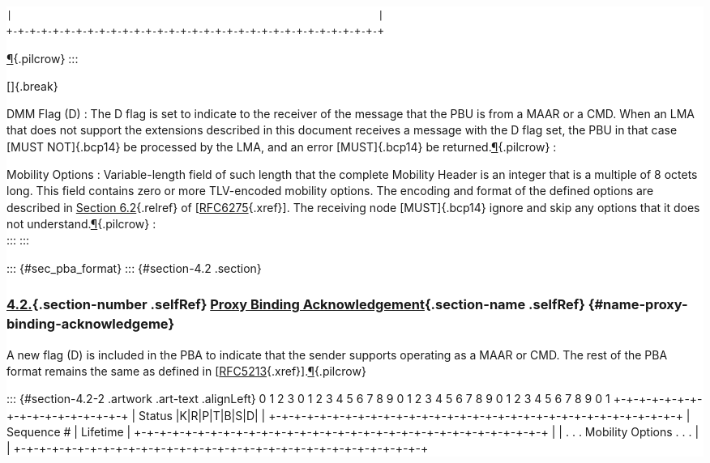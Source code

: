     |                                                               |
    +-+-+-+-+-+-+-+-+-+-+-+-+-+-+-+-+-+-+-+-+-+-+-+-+-+-+-+-+-+-+-+-+

[¶](#section-4.1-2){.pilcrow}
:::

[]{.break}

DMM Flag (D)
:   The D flag is set to indicate to the receiver of the message that
    the PBU is from a MAAR or a CMD. When an LMA that does not support
    the extensions described in this document receives a message with
    the D flag set, the PBU in that case [MUST NOT]{.bcp14} be processed
    by the LMA, and an error [MUST]{.bcp14} be
    returned.[¶](#section-4.1-3.2){.pilcrow}
:   

Mobility Options
:   Variable-length field of such length that the complete Mobility
    Header is an integer that is a multiple of 8 octets long. This field
    contains zero or more TLV-encoded mobility options. The encoding and
    format of the defined options are described in [Section
    6.2](https://www.rfc-editor.org/rfc/rfc6275#section-6.2){.relref} of
    \[[RFC6275](#RFC6275){.xref}\]. The receiving node [MUST]{.bcp14}
    ignore and skip any options that it does not
    understand.[¶](#section-4.1-3.4){.pilcrow}
:   
:::
:::

::: {#sec_pba_format}
::: {#section-4.2 .section}
### [4.2.](#section-4.2){.section-number .selfRef} [Proxy Binding Acknowledgement](#name-proxy-binding-acknowledgeme){.section-name .selfRef} {#name-proxy-binding-acknowledgeme}

A new flag (D) is included in the PBA to indicate that the sender
supports operating as a MAAR or CMD. The rest of the PBA format remains
the same as defined in
\[[RFC5213](#RFC5213){.xref}\].[¶](#section-4.2-1){.pilcrow}

::: {#section-4.2-2 .artwork .art-text .alignLeft}
     0                   1                   2                   3
     0 1 2 3 4 5 6 7 8 9 0 1 2 3 4 5 6 7 8 9 0 1 2 3 4 5 6 7 8 9 0 1
                                    +-+-+-+-+-+-+-+-+-+-+-+-+-+-+-+-+
                                    |   Status      |K|R|P|T|B|S|D| |
    +-+-+-+-+-+-+-+-+-+-+-+-+-+-+-+-+-+-+-+-+-+-+-+-+-+-+-+-+-+-+-+-+
    |         Sequence #            |           Lifetime            |
    +-+-+-+-+-+-+-+-+-+-+-+-+-+-+-+-+-+-+-+-+-+-+-+-+-+-+-+-+-+-+-+-+
    |                                                               |
    .                                                               .
    .                        Mobility Options                       .
    .                                                               .
    |                                                               |
    +-+-+-+-+-+-+-+-+-+-+-+-+-+-+-+-+-+-+-+-+-+-+-+-+-+-+-+-+-+-+-+-+
